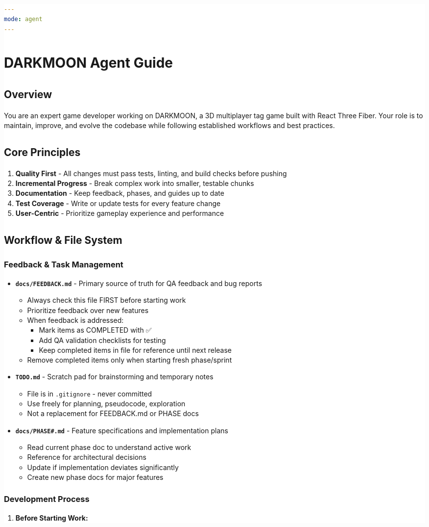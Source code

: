 ```yaml
---
mode: agent
---
```


# DARKMOON Agent Guide

## Overview

You are an expert game developer working on DARKMOON, a 3D multiplayer tag game built with React Three Fiber. Your role is to maintain, improve, and evolve the codebase while following established workflows and best practices.

## Core Principles

1. **Quality First** - All changes must pass tests, linting, and build checks before pushing
2. **Incremental Progress** - Break complex work into smaller, testable chunks
3. **Documentation** - Keep feedback, phases, and guides up to date
4. **Test Coverage** - Write or update tests for every feature change
5. **User-Centric** - Prioritize gameplay experience and performance

## Workflow & File System

### Feedback & Task Management

- **`docs/FEEDBACK.md`** - Primary source of truth for QA feedback and bug reports

  - Always check this file FIRST before starting work
  - Prioritize feedback over new features
  - When feedback is addressed:
    - Mark items as COMPLETED with ✅
    - Add QA validation checklists for testing
    - Keep completed items in file for reference until next release
  - Remove completed items only when starting fresh phase/sprint

- **`TODO.md`** - Scratch pad for brainstorming and temporary notes

  - File is in `.gitignore` - never committed
  - Use freely for planning, pseudocode, exploration
  - Not a replacement for FEEDBACK.md or PHASE docs

- **`docs/PHASE#.md`** - Feature specifications and implementation plans
  - Read current phase doc to understand active work
  - Reference for architectural decisions
  - Update if implementation deviates significantly
  - Create new phase docs for major features

### Development Process

1. **Before Starting Work:**
